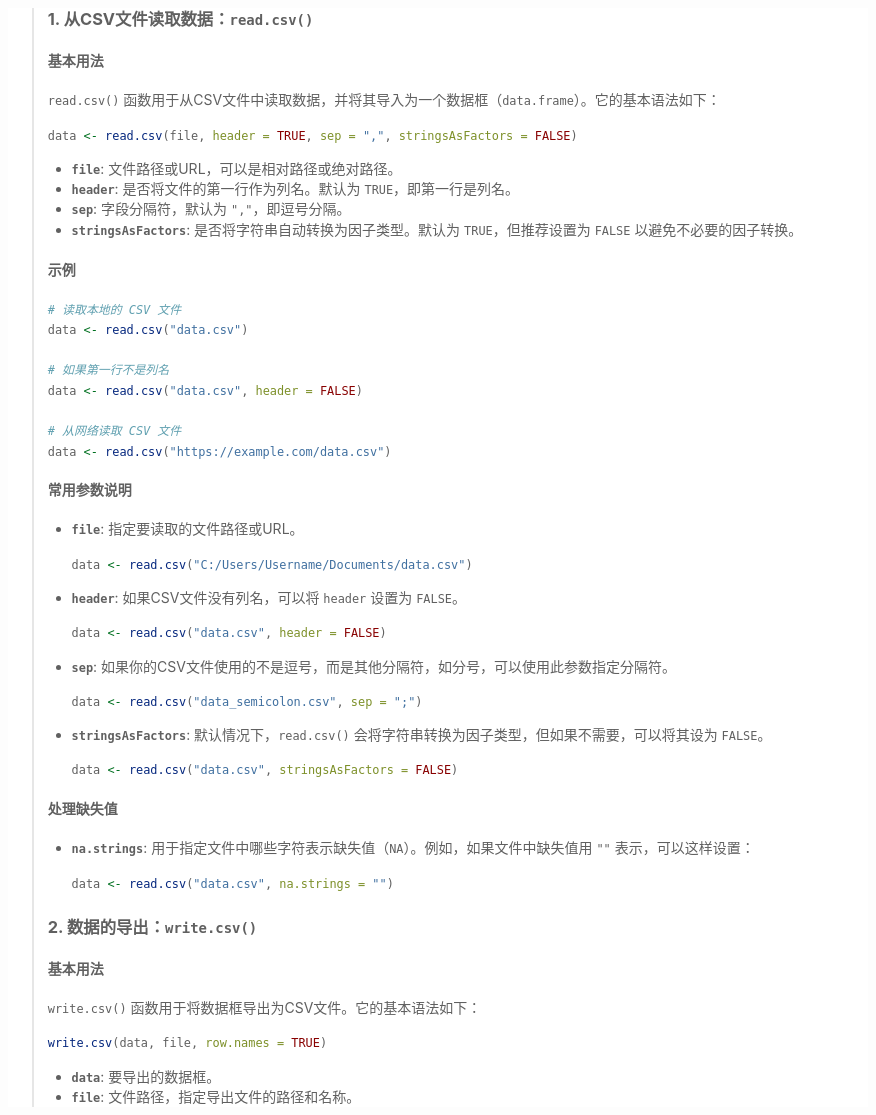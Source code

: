 >
> ### 1. 从CSV文件读取数据：`read.csv()`
>
> #### 基本用法
> `read.csv()` 函数用于从CSV文件中读取数据，并将其导入为一个数据框（`data.frame`）。它的基本语法如下：
>
> ```R
> data <- read.csv(file, header = TRUE, sep = ",", stringsAsFactors = FALSE)
> ```
>
> - **`file`**: 文件路径或URL，可以是相对路径或绝对路径。
> - **`header`**: 是否将文件的第一行作为列名。默认为 `TRUE`，即第一行是列名。
> - **`sep`**: 字段分隔符，默认为 `","`，即逗号分隔。
> - **`stringsAsFactors`**: 是否将字符串自动转换为因子类型。默认为 `TRUE`，但推荐设置为 `FALSE` 以避免不必要的因子转换。
>
> #### 示例
>
> ```R
> # 读取本地的 CSV 文件
> data <- read.csv("data.csv")
> 
> # 如果第一行不是列名
> data <- read.csv("data.csv", header = FALSE)
> 
> # 从网络读取 CSV 文件
> data <- read.csv("https://example.com/data.csv")
> ```
>
> #### 常用参数说明
>
> - **`file`**: 指定要读取的文件路径或URL。
>   ```R
>   data <- read.csv("C:/Users/Username/Documents/data.csv")
>   ```
> - **`header`**: 如果CSV文件没有列名，可以将 `header` 设置为 `FALSE`。
>   ```R
>   data <- read.csv("data.csv", header = FALSE)
>   ```
> - **`sep`**: 如果你的CSV文件使用的不是逗号，而是其他分隔符，如分号，可以使用此参数指定分隔符。
>   ```R
>   data <- read.csv("data_semicolon.csv", sep = ";")
>   ```
> - **`stringsAsFactors`**: 默认情况下，`read.csv()` 会将字符串转换为因子类型，但如果不需要，可以将其设为 `FALSE`。
>   ```R
>   data <- read.csv("data.csv", stringsAsFactors = FALSE)
>   ```
>
> #### 处理缺失值
> - **`na.strings`**: 用于指定文件中哪些字符表示缺失值（`NA`）。例如，如果文件中缺失值用 `""` 表示，可以这样设置：
>   ```R
>   data <- read.csv("data.csv", na.strings = "")
>   ```
>
> ### 2. 数据的导出：`write.csv()`
>
> #### 基本用法
> `write.csv()` 函数用于将数据框导出为CSV文件。它的基本语法如下：
>
> ```R
> write.csv(data, file, row.names = TRUE)
> ```
>
> - **`data`**: 要导出的数据框。
> - **`file`**: 文件路径，指定导出文件的路径和名称。